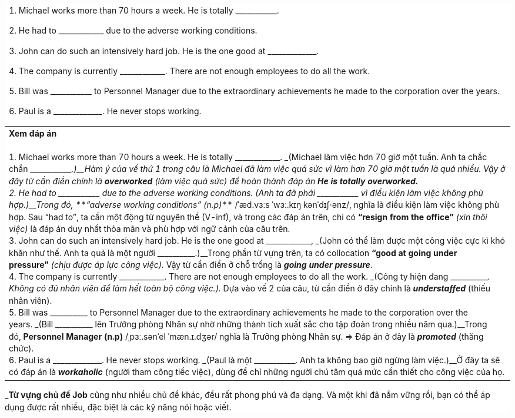 1. Michael works more than 70 hours a week. He is totally ___________.

2. He had to ____________ due to the adverse working conditions.

3. John can do such an intensively hard job. He is the one good at _____________.

4. The company is currently ____________. There are not enough employees to do all the work.

5. Bill was ___________ to Personnel Manager due to the extraordinary achievements he made to the corporation over the years.

6. Paul is a _____________. He never stops working.

|   |
|---|
|**Xem đáp án**<br><br>1. Michael works more than 70 hours a week. He is totally ____________. _(Michael làm việc hơn 70 giờ một tuần. Anh ta chắc chắn ____________.)__Hàm ý của vế thứ 1 trong câu là Michael đã làm việc quá sức vì làm hơn 70 giờ một tuần là quá nhiều. Vậy ở đây từ cần điền chính là **overworked** _(làm việc quá sức)_ để hoàn thành đáp án **_He is totally overworked._**<br>2. He had to ___________ due to the adverse working conditions. _(Anh ta đã phải ___________ vì điều kiện làm việc không phù hợp.)__Trong đó, **_“adverse working conditions” (n.p)_** /ˈæd.vɜːs ˈwɜː.kɪŋ kənˈdɪʃ·ənz/, nghĩa là điều kiện làm việc không phù hợp. Sau “had to”, ta cần một động từ nguyên thể (V-inf), và trong các đáp án trên, chỉ có **“resign from the office”** _(xin thôi việc)_ là đáp án duy nhất thỏa mãn và phù hợp với ngữ cảnh của câu trên.<br>3. John can do such an intensively hard job. He is the one good at ____________, _(John có thể làm được một công việc cực kì khó khăn như thế. Anh ta quả là một người __________.)__Trong phần từ vựng trên, ta có collocation **“good at going under pressure”** _(chịu được áp lực công việc)._ Vậy từ cần điền ở chỗ trống là **_going under pressure_**.<br>4. The company is currently ____________. There are not enough employees to do all the work. _(Công ty hiện đang ___________. Không có đủ nhân viên để làm hết toàn bộ công việc.)._ Dựa vào vế 2 của câu, từ cần điền ở đây chính là **_understaffed_** (thiếu nhân viên).<br>5. Bill was __________ to Personnel Manager due to the extraordinary achievements he made to the corporation over the years. _(Bill __________ lên Trưởng phòng Nhân sự nhờ những thành tích xuất sắc cho tập đoàn trong nhiều năm qua.)__Trong đó, **Personnel Manager (n.p)** /ˌpɜː.sənˈel ˈmæn.ɪ.dʒər/ nghĩa là Trưởng phòng Nhân sự. => Đáp án ở đây là **_promoted_** (thăng chức).<br>6. Paul is a _____________. He never stops working. _(Paul là một ___________. Anh ta không bao giờ ngừng làm việc.)__Ở đây ta sẽ có đáp án là **_workaholic_** (người tham công tiếc việc), dùng để chỉ những người chú tâm quá mức cần thiết cho công việc của họ.|

_**Từ vựng chủ đề Job** cũng như nhiều chủ đề khác, đều rất phong phú và đa dạng. Và một khi đã nắm vững rồi, bạn có thể áp dụng được rất nhiều, đặc biệt là các kỹ năng nói hoặc viết.


